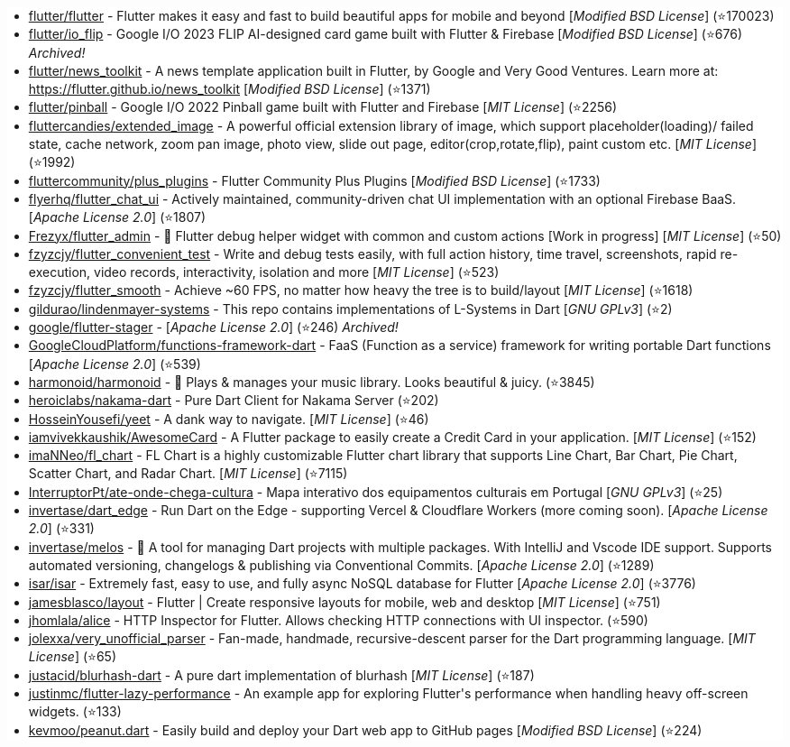   - [flutter/flutter](https://github.com/flutter/flutter) - Flutter makes it easy and fast to build beautiful apps for mobile and beyond \[*Modified BSD License*\] (⭐️170023)
  - [flutter/io_flip](https://github.com/flutter/io_flip) - Google I/O 2023 FLIP AI-designed card game built with Flutter & Firebase \[*Modified BSD License*\] (⭐️676) *Archived!*
  - [flutter/news_toolkit](https://github.com/flutter/news_toolkit) - A news template application built in Flutter, by Google and Very Good Ventures. Learn more at: https://flutter.github.io/news_toolkit \[*Modified BSD License*\] (⭐️1371)
  - [flutter/pinball](https://github.com/flutter/pinball) - Google I/O 2022 Pinball game built with Flutter and Firebase \[*MIT License*\] (⭐️2256)
  - [fluttercandies/extended_image](https://github.com/fluttercandies/extended_image) - A powerful official extension library of image, which support placeholder(loading)/ failed state, cache network, zoom pan image, photo view, slide out page, editor(crop,rotate,flip), paint custom etc. \[*MIT License*\] (⭐️1992)
  - [fluttercommunity/plus_plugins](https://github.com/fluttercommunity/plus_plugins) - Flutter Community Plus Plugins \[*Modified BSD License*\] (⭐️1733)
  - [flyerhq/flutter_chat_ui](https://github.com/flyerhq/flutter_chat_ui) - Actively maintained, community-driven chat UI implementation with an optional Firebase BaaS. \[*Apache License 2.0*\] (⭐️1807)
  - [Frezyx/flutter_admin](https://github.com/Frezyx/flutter_admin) - :bug: Flutter debug helper widget with common and custom actions [Work in progress] \[*MIT License*\] (⭐️50)
  - [fzyzcjy/flutter_convenient_test](https://github.com/fzyzcjy/flutter_convenient_test) - Write and debug tests easily, with full action history, time travel, screenshots, rapid re-execution, video records, interactivity, isolation and more \[*MIT License*\] (⭐️523)
  - [fzyzcjy/flutter_smooth](https://github.com/fzyzcjy/flutter_smooth) - Achieve ~60 FPS, no matter how heavy the tree is to build/layout \[*MIT License*\] (⭐️1618)
  - [gildurao/lindenmayer-systems](https://github.com/gildurao/lindenmayer-systems) - This repo contains implementations of L-Systems in Dart \[*GNU GPLv3*\] (⭐️2)
  - [google/flutter-stager](https://github.com/google/flutter-stager) -  \[*Apache License 2.0*\] (⭐️246) *Archived!*
  - [GoogleCloudPlatform/functions-framework-dart](https://github.com/GoogleCloudPlatform/functions-framework-dart) - FaaS (Function as a service) framework for writing portable Dart functions \[*Apache License 2.0*\] (⭐️539)
  - [harmonoid/harmonoid](https://github.com/harmonoid/harmonoid) - 🎵 Plays & manages your music library. Looks beautiful & juicy. (⭐️3845)
  - [heroiclabs/nakama-dart](https://github.com/heroiclabs/nakama-dart) - Pure Dart Client for Nakama Server (⭐️202)
  - [HosseinYousefi/yeet](https://github.com/HosseinYousefi/yeet) - A dank way to navigate. \[*MIT License*\] (⭐️46)
  - [iamvivekkaushik/AwesomeCard](https://github.com/iamvivekkaushik/AwesomeCard) - A Flutter package to easily create a Credit Card in your application. \[*MIT License*\] (⭐️152)
  - [imaNNeo/fl_chart](https://github.com/imaNNeo/fl_chart) - FL Chart is a highly customizable Flutter chart library that supports Line Chart, Bar Chart, Pie Chart, Scatter Chart, and Radar Chart. \[*MIT License*\] (⭐️7115)
  - [InterruptorPt/ate-onde-chega-cultura](https://github.com/InterruptorPt/ate-onde-chega-cultura) - Mapa interativo dos equipamentos culturais em Portugal \[*GNU GPLv3*\] (⭐️25)
  - [invertase/dart_edge](https://github.com/invertase/dart_edge) - Run Dart on the Edge - supporting Vercel & Cloudflare Workers (more coming soon). \[*Apache License 2.0*\] (⭐️331)
  - [invertase/melos](https://github.com/invertase/melos) - 🌋  A tool for managing Dart projects with multiple packages. With IntelliJ and Vscode IDE support. Supports automated versioning, changelogs & publishing via Conventional Commits. \[*Apache License 2.0*\] (⭐️1289)
  - [isar/isar](https://github.com/isar/isar) - Extremely fast, easy to use, and fully async NoSQL database for Flutter \[*Apache License 2.0*\] (⭐️3776)
  - [jamesblasco/layout](https://github.com/jamesblasco/layout) - Flutter | Create responsive layouts for mobile, web and desktop \[*MIT License*\] (⭐️751)
  - [jhomlala/alice](https://github.com/jhomlala/alice) - HTTP Inspector for Flutter. Allows checking HTTP connections with UI inspector. (⭐️590)
  - [jolexxa/very_unofficial_parser](https://github.com/jolexxa/very_unofficial_parser) - Fan-made, handmade, recursive-descent parser for the Dart programming language. \[*MIT License*\] (⭐️65)
  - [justacid/blurhash-dart](https://github.com/justacid/blurhash-dart) - A pure dart implementation of blurhash \[*MIT License*\] (⭐️187)
  - [justinmc/flutter-lazy-performance](https://github.com/justinmc/flutter-lazy-performance) - An example app for exploring Flutter's performance when handling heavy off-screen widgets. (⭐️133)
  - [kevmoo/peanut.dart](https://github.com/kevmoo/peanut.dart) - Easily build and deploy your Dart web app to GitHub pages \[*Modified BSD License*\] (⭐️224)